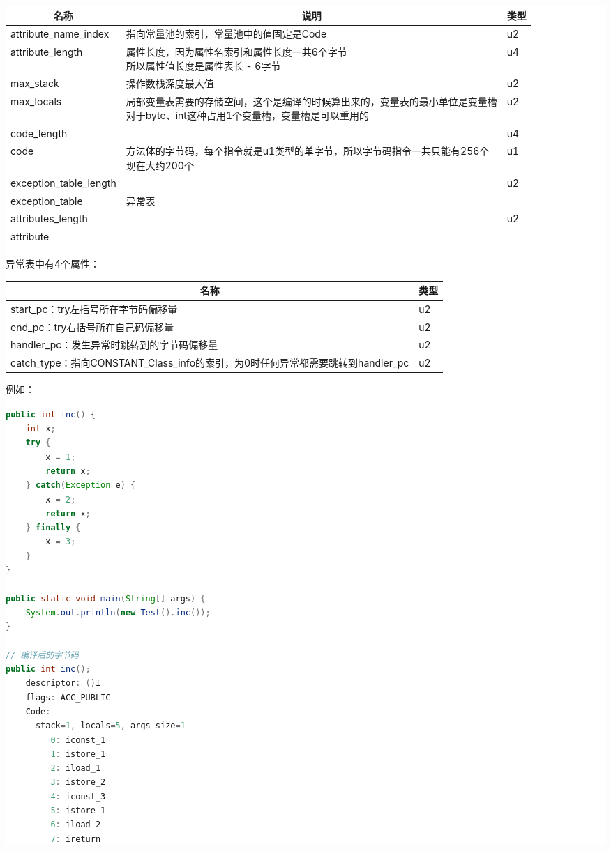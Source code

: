 | 名称                   | 说明                                                         | 类型 |
| ---------------------- | ------------------------------------------------------------ | ---- |
| attribute_name_index   | 指向常量池的索引，常量池中的值固定是Code                     | u2   |
| attribute_length       | 属性长度，因为属性名索引和属性长度一共6个字节<br />所以属性值长度是属性表长 - 6字节 | u4   |
| max_stack              | 操作数栈深度最大值                                           | u2   |
| max_locals             | 局部变量表需要的存储空间，这个是编译的时候算出来的，变量表的最小单位是变量槽<br />对于byte、int这种占用1个变量槽，变量槽是可以重用的 | u2   |
| code_length            |                                                              | u4   |
| code                   | 方法体的字节码，每个指令就是u1类型的单字节，所以字节码指令一共只能有256个<br />现在大约200个 | u1   |
| exception_table_length |                                                              | u2   |
| exception_table        | 异常表                                                       |      |
| attributes_length      |                                                              | u2   |
| attribute              |                                                              |      |

异常表中有4个属性：

| 名称                                                         | 类型 |
| ------------------------------------------------------------ | ---- |
| start_pc：try左括号所在字节码偏移量                          | u2   |
| end_pc：try右括号所在自己码偏移量                            | u2   |
| handler_pc：发生异常时跳转到的字节码偏移量                   | u2   |
| catch_type：指向CONSTANT_Class_info的索引，为0时任何异常都需要跳转到handler_pc | u2   |

例如：

```java
public int inc() {
    int x;
    try {
        x = 1;
        return x;
    } catch(Exception e) {
        x = 2;
        return x;
    } finally {
        x = 3;
    }
}

public static void main(String[] args) {
    System.out.println(new Test().inc());
}

// 编译后的字节码
public int inc();
    descriptor: ()I
    flags: ACC_PUBLIC
    Code:
      stack=1, locals=5, args_size=1
         0: iconst_1
         1: istore_1
         2: iload_1
         3: istore_2
         4: iconst_3
         5: istore_1
         6: iload_2
         7: ireturn
```